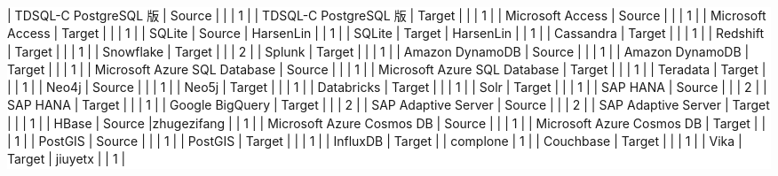 |     TDSQL-C PostgreSQL 版     | Source |     |          |  1   |
|     TDSQL-C PostgreSQL 版     | Target |     |          |  1   |
|       Microsoft Access       | Source |     |          |  1   |
|       Microsoft Access       | Target |     |          |  1   |
|            SQLite            | Source | HarsenLin |          |  1   |
|            SQLite            | Target | HarsenLin |          |  1   |
|          Cassandra           | Target |     |          |  1   |
|           Redshift           | Target |     |          |  1   |
|          Snowflake           | Target |     |          |  2   |
|            Splunk            | Target |     |          |  1   |
|       Amazon DynamoDB        | Source |     |          |  1   |
|       Amazon DynamoDB        | Target |     |          |  1   |
| Microsoft Azure SQL Database | Source |     |          |  1   |
| Microsoft Azure SQL Database | Target |     |          |  1   |
|           Teradata           | Target |     |          |  1   |
|            Neo4j             | Source |     |          |  1   |
|            Neo5j             | Target |     |          |  1   |
|          Databricks          | Target |     |          |  1   |
|             Solr             | Target |     |          |  1   |
|           SAP HANA           | Source |     |          |  2   |
|           SAP HANA           | Target |     |          |  1   |
|       Google BigQuery        | Target |     |          |  2   |
|     SAP Adaptive Server      | Source |     |          |  2   |
|     SAP Adaptive Server      | Target |     |          |  1   |
|            HBase             | Source |zhugezifang     |          |  1   |
|  Microsoft Azure Cosmos DB   | Source |     |          |  1   |
|  Microsoft Azure Cosmos DB   | Target |     |          |  1   |
|           PostGIS            | Source |     |          |  1   |
|           PostGIS            | Target |     |          |  1   |
|           InfluxDB           | Target |     |    complone      |  1   |
|          Couchbase           | Target |     |          |  1   |
|          Vika           | Target |   jiuyetx  |          |  1   |
